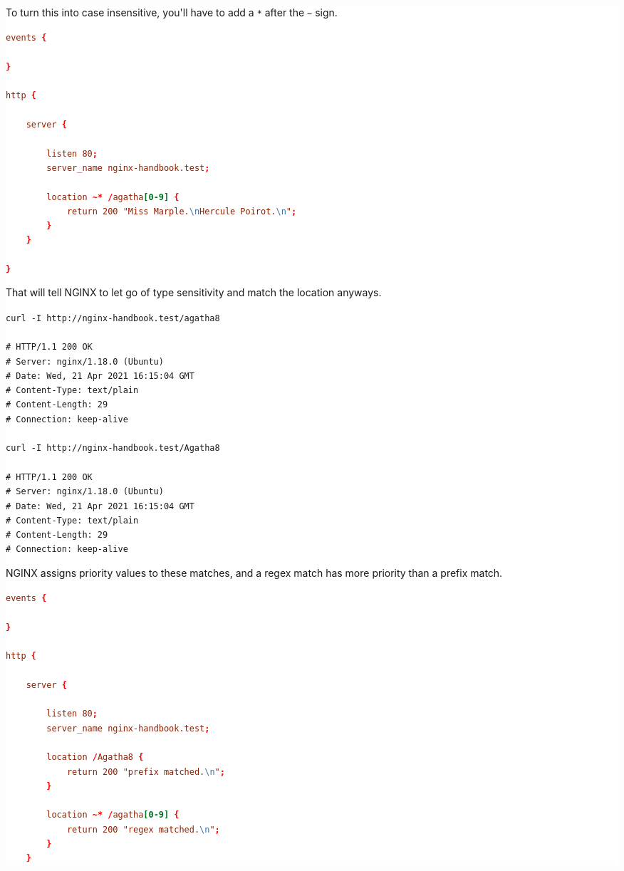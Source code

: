 To turn this into case insensitive, you'll have to add a `*` after the `~` sign.

```conf
events {

}

http {

    server {

        listen 80;
        server_name nginx-handbook.test;

        location ~* /agatha[0-9] {
        	return 200 "Miss Marple.\nHercule Poirot.\n";
        }
    }

}
```

That will tell NGINX to let go of type sensitivity and match the location anyways.

```shell
curl -I http://nginx-handbook.test/agatha8

# HTTP/1.1 200 OK
# Server: nginx/1.18.0 (Ubuntu)
# Date: Wed, 21 Apr 2021 16:15:04 GMT
# Content-Type: text/plain
# Content-Length: 29
# Connection: keep-alive

curl -I http://nginx-handbook.test/Agatha8

# HTTP/1.1 200 OK
# Server: nginx/1.18.0 (Ubuntu)
# Date: Wed, 21 Apr 2021 16:15:04 GMT
# Content-Type: text/plain
# Content-Length: 29
# Connection: keep-alive
```

NGINX assigns priority values to these matches, and a regex match has more priority than a prefix match.

```conf
events {

}

http {

    server {

        listen 80;
        server_name nginx-handbook.test;

		location /Agatha8 {
        	return 200 "prefix matched.\n";
        }
        
        location ~* /agatha[0-9] {
        	return 200 "regex matched.\n";
        }
    }
```
